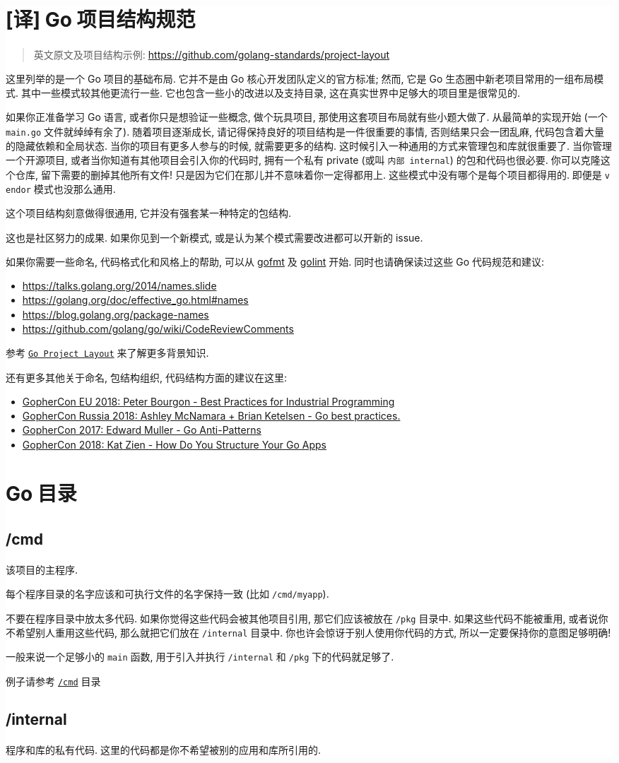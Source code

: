 # [译] Go 项目结构规范

> 英文原文及项目结构示例: https://github.com/golang-standards/project-layout

这里列举的是一个 Go 项目的基础布局. 它并不是由 Go 核心开发团队定义的官方标准; 然而, 它是 Go 生态圈中新老项目常用的一组布局模式. 其中一些模式较其他更流行一些. 它也包含一些小的改进以及支持目录, 这在真实世界中足够大的项目里是很常见的.

如果你正准备学习 Go 语言, 或者你只是想验证一些概念, 做个玩具项目, 那使用这套项目布局就有些小题大做了. 从最简单的实现开始 (一个 `main.go` 文件就绰绰有余了). 随着项目逐渐成长, 请记得保持良好的项目结构是一件很重要的事情, 否则结果只会一团乱麻, 代码包含着大量的隐藏依赖和全局状态. 当你的项目有更多人参与的时候, 就需要更多的结构. 这时候引入一种通用的方式来管理包和库就很重要了. 当你管理一个开源项目, 或者当你知道有其他项目会引入你的代码时, 拥有一个私有 private (或叫 `内部 internal`) 的包和代码也很必要. 你可以克隆这个仓库, 留下需要的删掉其他所有文件! 只是因为它们在那儿并不意味着你一定得都用上. 这些模式中没有哪个是每个项目都得用的. 即便是 `vendor` 模式也没那么通用.

这个项目结构刻意做得很通用, 它并没有强套某一种特定的包结构.

这也是社区努力的成果. 如果你见到一个新模式, 或是认为某个模式需要改进都可以开新的 issue.

如果你需要一些命名, 代码格式化和风格上的帮助, 可以从 [gofmt](https://golang.org/cmd/gofmt/) 及 [golint](https://github.com/golang/lint) 开始. 同时也请确保读过这些 Go 代码规范和建议:

- https://talks.golang.org/2014/names.slide
- https://golang.org/doc/effective_go.html#names
- https://blog.golang.org/package-names
- https://github.com/golang/go/wiki/CodeReviewComments

参考 [`Go Project Layout`](https://medium.com/golang-learn/go-project-layout-e5213cdcfaa2) 来了解更多背景知识.

还有更多其他关于命名, 包结构组织, 代码结构方面的建议在这里:

- [GopherCon EU 2018: Peter Bourgon - Best Practices for Industrial Programming](https://www.youtube.com/watch?v=PTE4VJIdHPg)
- [GopherCon Russia 2018: Ashley McNamara + Brian Ketelsen - Go best practices.](https://www.youtube.com/watch?v=MzTcsI6tn-0)
- [GopherCon 2017: Edward Muller - Go Anti-Patterns](https://www.youtube.com/watch?v=ltqV6pDKZD8)
- [GopherCon 2018: Kat Zien - How Do You Structure Your Go Apps](https://www.youtube.com/watch?v=oL6JBUk6tj0)

# Go 目录

## /cmd

该项目的主程序.

每个程序目录的名字应该和可执行文件的名字保持一致 (比如 `/cmd/myapp`).

不要在程序目录中放太多代码. 如果你觉得这些代码会被其他项目引用, 那它们应该被放在 `/pkg` 目录中. 如果这些代码不能被重用, 或者说你不希望别人重用这些代码, 那么就把它们放在 `/internal` 目录中. 你也许会惊讶于别人使用你代码的方式, 所以一定要保持你的意图足够明确!

一般来说一个足够小的 `main` 函数, 用于引入并执行 `/internal` 和 `/pkg` 下的代码就足够了.

例子请参考 [`/cmd`](https://github.com/golang-standards/project-layout/blob/master/cmd/README.md) 目录

## /internal

程序和库的私有代码. 这里的代码都是你不希望被别的应用和库所引用的.
